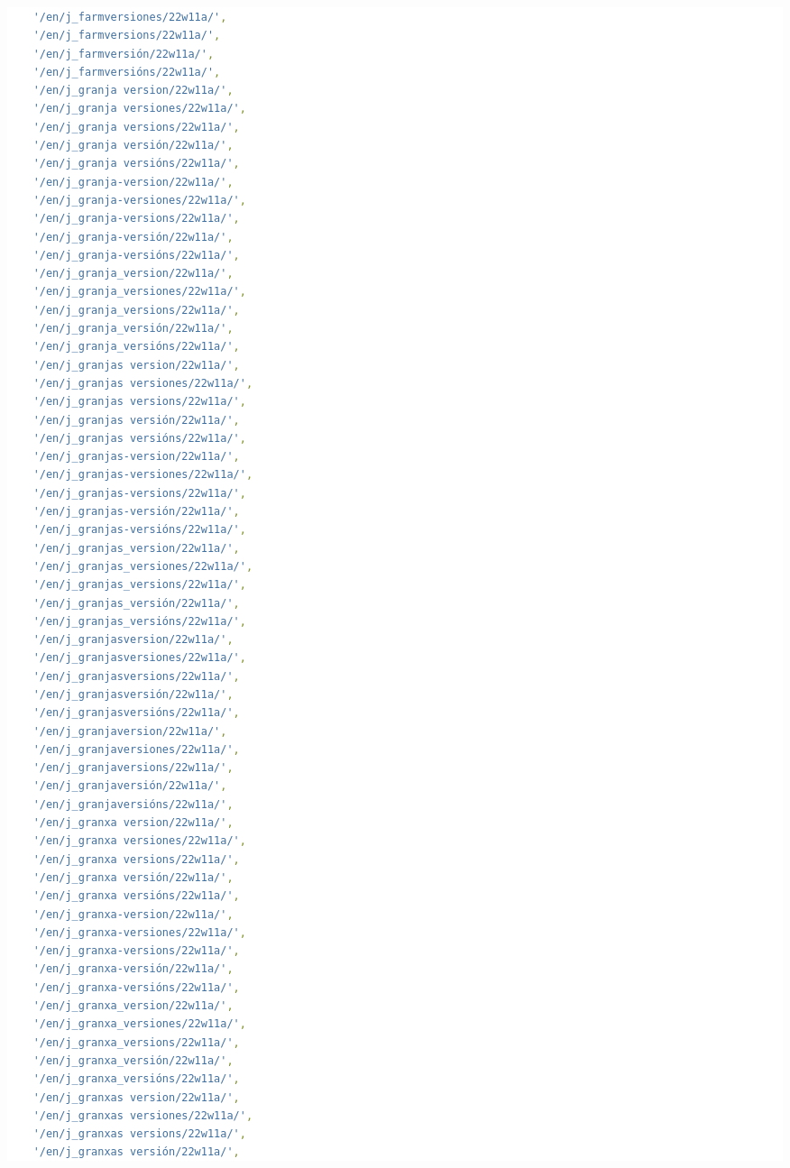 ```yaml
    '/en/j_farmversiones/22w11a/',
    '/en/j_farmversions/22w11a/',
    '/en/j_farmversión/22w11a/',
    '/en/j_farmversións/22w11a/',
    '/en/j_granja version/22w11a/',
    '/en/j_granja versiones/22w11a/',
    '/en/j_granja versions/22w11a/',
    '/en/j_granja versión/22w11a/',
    '/en/j_granja versións/22w11a/',
    '/en/j_granja-version/22w11a/',
    '/en/j_granja-versiones/22w11a/',
    '/en/j_granja-versions/22w11a/',
    '/en/j_granja-versión/22w11a/',
    '/en/j_granja-versións/22w11a/',
    '/en/j_granja_version/22w11a/',
    '/en/j_granja_versiones/22w11a/',
    '/en/j_granja_versions/22w11a/',
    '/en/j_granja_versión/22w11a/',
    '/en/j_granja_versións/22w11a/',
    '/en/j_granjas version/22w11a/',
    '/en/j_granjas versiones/22w11a/',
    '/en/j_granjas versions/22w11a/',
    '/en/j_granjas versión/22w11a/',
    '/en/j_granjas versións/22w11a/',
    '/en/j_granjas-version/22w11a/',
    '/en/j_granjas-versiones/22w11a/',
    '/en/j_granjas-versions/22w11a/',
    '/en/j_granjas-versión/22w11a/',
    '/en/j_granjas-versións/22w11a/',
    '/en/j_granjas_version/22w11a/',
    '/en/j_granjas_versiones/22w11a/',
    '/en/j_granjas_versions/22w11a/',
    '/en/j_granjas_versión/22w11a/',
    '/en/j_granjas_versións/22w11a/',
    '/en/j_granjasversion/22w11a/',
    '/en/j_granjasversiones/22w11a/',
    '/en/j_granjasversions/22w11a/',
    '/en/j_granjasversión/22w11a/',
    '/en/j_granjasversións/22w11a/',
    '/en/j_granjaversion/22w11a/',
    '/en/j_granjaversiones/22w11a/',
    '/en/j_granjaversions/22w11a/',
    '/en/j_granjaversión/22w11a/',
    '/en/j_granjaversións/22w11a/',
    '/en/j_granxa version/22w11a/',
    '/en/j_granxa versiones/22w11a/',
    '/en/j_granxa versions/22w11a/',
    '/en/j_granxa versión/22w11a/',
    '/en/j_granxa versións/22w11a/',
    '/en/j_granxa-version/22w11a/',
    '/en/j_granxa-versiones/22w11a/',
    '/en/j_granxa-versions/22w11a/',
    '/en/j_granxa-versión/22w11a/',
    '/en/j_granxa-versións/22w11a/',
    '/en/j_granxa_version/22w11a/',
    '/en/j_granxa_versiones/22w11a/',
    '/en/j_granxa_versions/22w11a/',
    '/en/j_granxa_versión/22w11a/',
    '/en/j_granxa_versións/22w11a/',
    '/en/j_granxas version/22w11a/',
    '/en/j_granxas versiones/22w11a/',
    '/en/j_granxas versions/22w11a/',
    '/en/j_granxas versión/22w11a/',
```